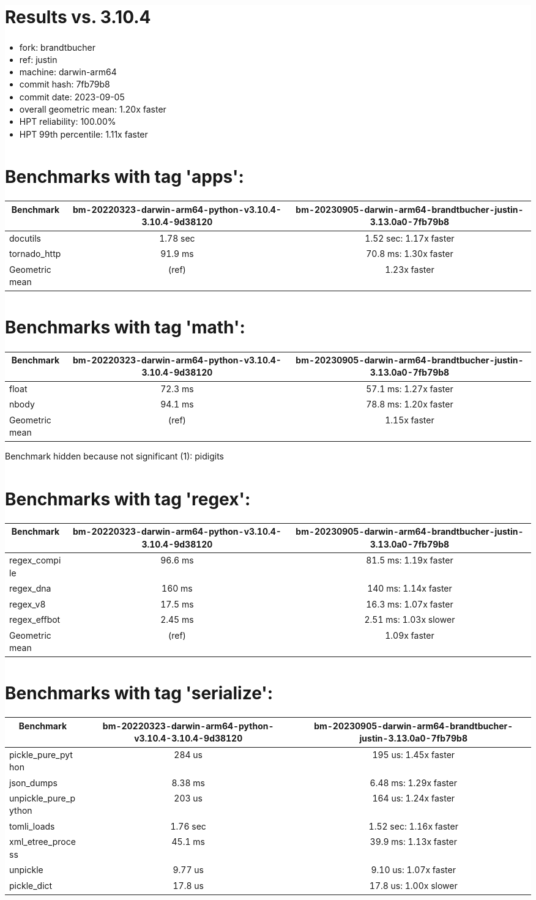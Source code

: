 
# Results vs. 3.10.4

- fork: brandtbucher
- ref: justin
- machine: darwin-arm64
- commit hash: 7fb79b8
- commit date: 2023-09-05
- overall geometric mean: 1.20x faster
- HPT reliability: 100.00%
- HPT 99th percentile: 1.11x faster

Benchmarks with tag 'apps':
===========================

| Benchmark      | bm-20220323-darwin-arm64-python-v3.10.4-3.10.4-9d38120 | bm-20230905-darwin-arm64-brandtbucher-justin-3.13.0a0-7fb79b8 |
|----------------|:------------------------------------------------------:|:-------------------------------------------------------------:|
| docutils       | 1.78 sec                                               | 1.52 sec: 1.17x faster                                        |
| tornado_http   | 91.9 ms                                                | 70.8 ms: 1.30x faster                                         |
| Geometric mean | (ref)                                                  | 1.23x faster                                                  |

Benchmarks with tag 'math':
===========================

| Benchmark      | bm-20220323-darwin-arm64-python-v3.10.4-3.10.4-9d38120 | bm-20230905-darwin-arm64-brandtbucher-justin-3.13.0a0-7fb79b8 |
|----------------|:------------------------------------------------------:|:-------------------------------------------------------------:|
| float          | 72.3 ms                                                | 57.1 ms: 1.27x faster                                         |
| nbody          | 94.1 ms                                                | 78.8 ms: 1.20x faster                                         |
| Geometric mean | (ref)                                                  | 1.15x faster                                                  |

Benchmark hidden because not significant (1): pidigits

Benchmarks with tag 'regex':
============================

| Benchmark      | bm-20220323-darwin-arm64-python-v3.10.4-3.10.4-9d38120 | bm-20230905-darwin-arm64-brandtbucher-justin-3.13.0a0-7fb79b8 |
|----------------|:------------------------------------------------------:|:-------------------------------------------------------------:|
| regex_compile  | 96.6 ms                                                | 81.5 ms: 1.19x faster                                         |
| regex_dna      | 160 ms                                                 | 140 ms: 1.14x faster                                          |
| regex_v8       | 17.5 ms                                                | 16.3 ms: 1.07x faster                                         |
| regex_effbot   | 2.45 ms                                                | 2.51 ms: 1.03x slower                                         |
| Geometric mean | (ref)                                                  | 1.09x faster                                                  |

Benchmarks with tag 'serialize':
================================

| Benchmark            | bm-20220323-darwin-arm64-python-v3.10.4-3.10.4-9d38120 | bm-20230905-darwin-arm64-brandtbucher-justin-3.13.0a0-7fb79b8 |
|----------------------|:------------------------------------------------------:|:-------------------------------------------------------------:|
| pickle_pure_python   | 284 us                                                 | 195 us: 1.45x faster                                          |
| json_dumps           | 8.38 ms                                                | 6.48 ms: 1.29x faster                                         |
| unpickle_pure_python | 203 us                                                 | 164 us: 1.24x faster                                          |
| tomli_loads          | 1.76 sec                                               | 1.52 sec: 1.16x faster                                        |
| xml_etree_process    | 45.1 ms                                                | 39.9 ms: 1.13x faster                                         |
| unpickle             | 9.77 us                                                | 9.10 us: 1.07x faster                                         |
| pickle_dict          | 17.8 us                                                | 17.8 us: 1.00x slower                                         |